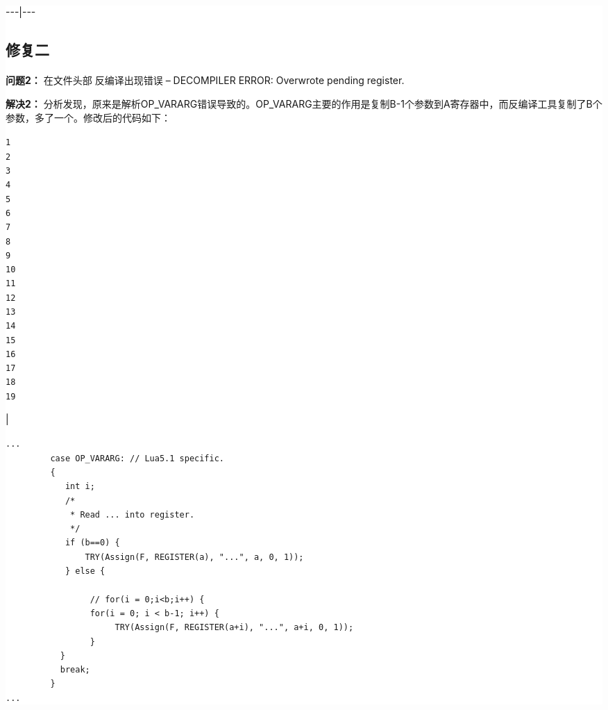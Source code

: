   
---|---  
  
## 修复二

**问题2：** 在文件头部 反编译出现错误 – DECOMPILER ERROR: Overwrote pending register.

**解决2：**
分析发现，原来是解析OP_VARARG错误导致的。OP_VARARG主要的作用是复制B-1个参数到A寄存器中，而反编译工具复制了B个参数，多了一个。修改后的代码如下：  

    
    
    1  
    2  
    3  
    4  
    5  
    6  
    7  
    8  
    9  
    10  
    11  
    12  
    13  
    14  
    15  
    16  
    17  
    18  
    19  
    

|

    
    
    ...  
             case OP_VARARG: // Lua5.1 specific.  
             {  
                int i;  
                /*  
                 * Read ... into register.  
                 */  
                if (b==0) {  
                    TRY(Assign(F, REGISTER(a), "...", a, 0, 1));  
                } else {  
                       
                     // for(i = 0;i<b;i++) {  
                     for(i = 0; i < b-1; i++) {  
                          TRY(Assign(F, REGISTER(a+i), "...", a+i, 0, 1));  
                     }  
               }  
               break;  
             }  
    ...  
      